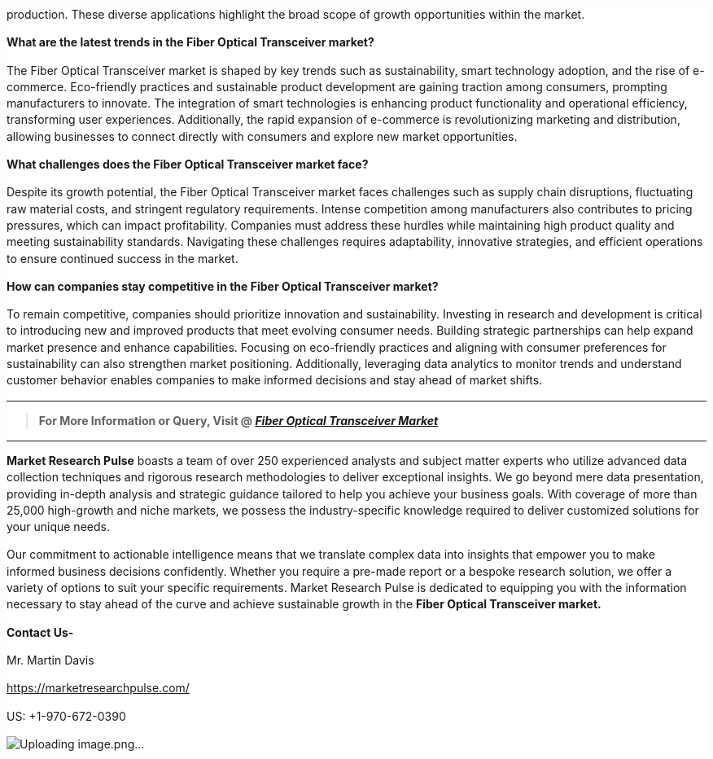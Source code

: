 production. These diverse applications highlight the broad scope of growth opportunities within the market.</p><p><strong>What are the latest trends in the Fiber Optical Transceiver market?</strong></p><p>The Fiber Optical Transceiver market is shaped by key trends such as sustainability, smart technology adoption, and the rise of e-commerce. Eco-friendly practices and sustainable product development are gaining traction among consumers, prompting manufacturers to innovate. The integration of smart technologies is enhancing product functionality and operational efficiency, transforming user experiences. Additionally, the rapid expansion of e-commerce is revolutionizing marketing and distribution, allowing businesses to connect directly with consumers and explore new market opportunities.</p><p><strong>What challenges does the Fiber Optical Transceiver market face?</strong></p><p>Despite its growth potential, the Fiber Optical Transceiver market faces challenges such as supply chain disruptions, fluctuating raw material costs, and stringent regulatory requirements. Intense competition among manufacturers also contributes to pricing pressures, which can impact profitability. Companies must address these hurdles while maintaining high product quality and meeting sustainability standards. Navigating these challenges requires adaptability, innovative strategies, and efficient operations to ensure continued success in the market.</p><p><strong>How can companies stay competitive in the Fiber Optical Transceiver market?</strong></p><p>To remain competitive, companies should prioritize innovation and sustainability. Investing in research and development is critical to introducing new and improved products that meet evolving consumer needs. Building strategic partnerships can help expand market presence and enhance capabilities. Focusing on eco-friendly practices and aligning with consumer preferences for sustainability can also strengthen market positioning. Additionally, leveraging data analytics to monitor trends and understand customer behavior enables companies to make informed decisions and stay ahead of market shifts.</p><hr /><blockquote><p><strong>For More Information or Query, Visit @&nbsp;<em><a href="https://marketresearchpulse.com/report/43081/fiber-optical-transceiver-market?utm_source=Linkedin&utm_medium=027">Fiber Optical Transceiver Market</a></em></strong></p></blockquote><hr /><p><strong>Market Research Pulse</strong> boasts a team of over 250 experienced analysts and subject matter experts who utilize advanced data collection techniques and rigorous research methodologies to deliver exceptional insights. We go beyond mere data presentation, providing in-depth analysis and strategic guidance tailored to help you achieve your business goals. With coverage of more than 25,000 high-growth and niche markets, we possess the industry-specific knowledge required to deliver customized solutions for your unique needs.</p><p>Our commitment to actionable intelligence means that we translate complex data into insights that empower you to make informed business decisions confidently. Whether you require a pre-made report or a bespoke research solution, we offer a variety of options to suit your specific requirements. Market Research Pulse is dedicated to equipping you with the information necessary to stay ahead of the curve and achieve sustainable growth in the <strong>Fiber Optical Transceiver market.</strong></p><p><strong>Contact Us-</strong></p><p>Mr. Martin Davis</p><p>https://marketresearchpulse.com/</p><p>US: +1-970-672-0390</p>
![Uploading image.png…]()
